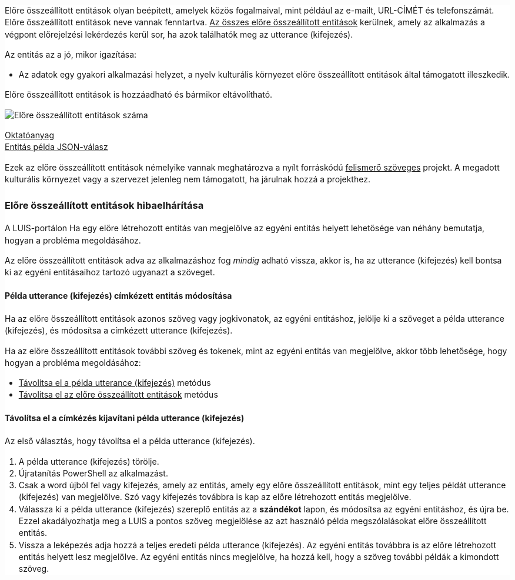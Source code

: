 Előre összeállított entitások olyan beépített, amelyek közös fogalmaival, mint például az e-mailt, URL-CÍMÉT és telefonszámát. Előre összeállított entitások neve vannak fenntartva. [Az összes előre összeállított entitások](luis-prebuilt-entities.md) kerülnek, amely az alkalmazás a végpont előrejelzési lekérdezés kerül sor, ha azok találhatók meg az utterance (kifejezés). 

Az entitás az a jó, mikor igazítása:

* Az adatok egy gyakori alkalmazási helyzet, a nyelv kulturális környezet előre összeállított entitások által támogatott illeszkedik. 

Előre összeállított entitások is hozzáadható és bármikor eltávolítható.

![Előre összeállított entitások száma](./media/luis-concept-entities/number-entity.png)

[Oktatóanyag](luis-tutorial-prebuilt-intents-entities.md)<br>
[Entitás példa JSON-válasz](luis-concept-data-extraction.md#prebuilt-entity-data)

Ezek az előre összeállított entitások némelyike vannak meghatározva a nyílt forráskódú [felismerő szöveges](https://github.com/Microsoft/Recognizers-Text) projekt. A megadott kulturális környezet vagy a szervezet jelenleg nem támogatott, ha járulnak hozzá a projekthez. 

### <a name="troubleshooting-prebuilt-entities"></a>Előre összeállított entitások hibaelhárítása

A LUIS-portálon Ha egy előre létrehozott entitás van megjelölve az egyéni entitás helyett lehetősége van néhány bemutatja, hogyan a probléma megoldásához.

Az előre összeállított entitások adva az alkalmazáshoz fog _mindig_ adható vissza, akkor is, ha az utterance (kifejezés) kell bontsa ki az egyéni entitásaihoz tartozó ugyanazt a szöveget. 

#### <a name="change-tagged-entity-in-example-utterance"></a>Példa utterance (kifejezés) címkézett entitás módosítása

Ha az előre összeállított entitások azonos szöveg vagy jogkivonatok, az egyéni entitáshoz, jelölje ki a szöveget a példa utterance (kifejezés), és módosítsa a címkézett utterance (kifejezés). 

Ha az előre összeállított entitások további szöveg és tokenek, mint az egyéni entitás van megjelölve, akkor több lehetősége, hogy hogyan a probléma megoldásához:

* [Távolítsa el a példa utterance (kifejezés)](#remove-example-utterance-to-fix-tagging) metódus
* [Távolítsa el az előre összeállított entitások](#remove-prebuilt-entity-to-fix-tagging) metódus

#### <a name="remove-example-utterance-to-fix-tagging"></a>Távolítsa el a címkézés kijavítani példa utterance (kifejezés) 

Az első választás, hogy távolítsa el a példa utterance (kifejezés). 

1. A példa utterance (kifejezés) törölje.
1. Újratanítás PowerShell az alkalmazást. 
1. Csak a word újból fel vagy kifejezés, amely az entitás, amely egy előre összeállított entitások, mint egy teljes példát utterance (kifejezés) van megjelölve. Szó vagy kifejezés továbbra is kap az előre létrehozott entitás megjelölve. 
1. Válassza ki a példa utterance (kifejezés) szereplő entitás az a **szándékot** lapon, és módosítsa az egyéni entitáshoz, és újra be. Ezzel akadályozhatja meg a LUIS a pontos szöveg megjelölése az azt használó példa megszólalásokat előre összeállított entitás. 
1. Vissza a leképezés adja hozzá a teljes eredeti példa utterance (kifejezés). Az egyéni entitás továbbra is az előre létrehozott entitás helyett lesz megjelölve. Az egyéni entitás nincs megjelölve, ha hozzá kell, hogy a szöveg további példák a kimondott szöveg.
